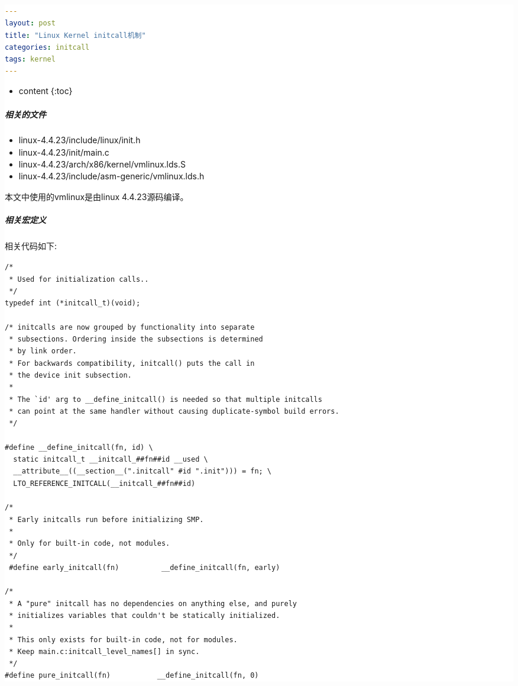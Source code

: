 ```yaml
---
layout: post
title: "Linux Kernel initcall机制"
categories: initcall 
tags: kernel
---
```


* content
{:toc}

##### 相关的文件

  + linux-4.4.23/include/linux/init.h
  + linux-4.4.23/init/main.c
  + linux-4.4.23/arch/x86/kernel/vmlinux.lds.S
  + linux-4.4.23/include/asm-generic/vmlinux.lds.h

  本文中使用的vmlinux是由linux 4.4.23源码编译。

##### 相关宏定义

相关代码如下:

    /*
     * Used for initialization calls..
     */
    typedef int (*initcall_t)(void);

    /* initcalls are now grouped by functionality into separate 
     * subsections. Ordering inside the subsections is determined
     * by link order. 
     * For backwards compatibility, initcall() puts the call in 
     * the device init subsection.
     *
     * The `id' arg to __define_initcall() is needed so that multiple initcalls
     * can point at the same handler without causing duplicate-symbol build errors.
     */

    #define __define_initcall(fn, id) \
      static initcall_t __initcall_##fn##id __used \
      __attribute__((__section__(".initcall" #id ".init"))) = fn; \
      LTO_REFERENCE_INITCALL(__initcall_##fn##id)

    /*
     * Early initcalls run before initializing SMP.
     *
     * Only for built-in code, not modules.
     */
     #define early_initcall(fn)          __define_initcall(fn, early)

    /*
     * A "pure" initcall has no dependencies on anything else, and purely
     * initializes variables that couldn't be statically initialized.
     *
     * This only exists for built-in code, not for modules.
     * Keep main.c:initcall_level_names[] in sync.
     */
    #define pure_initcall(fn)           __define_initcall(fn, 0)
